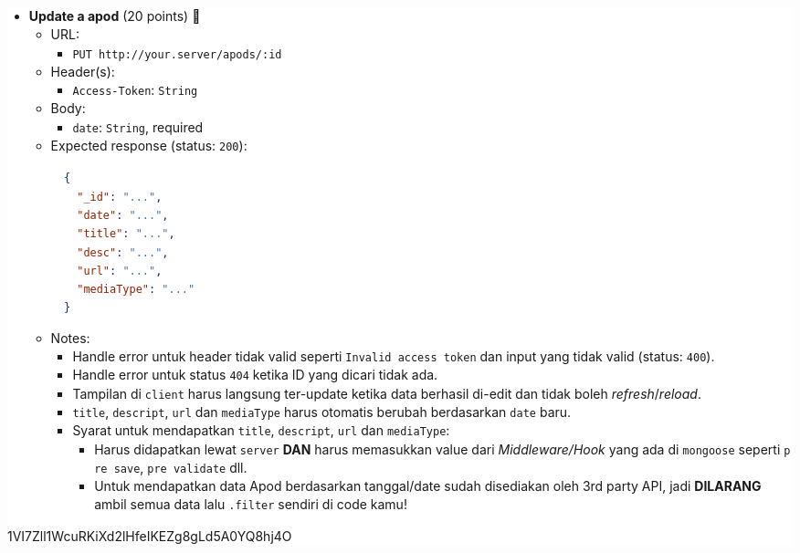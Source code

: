 - **Update a apod** (20 points) 🚀
  - URL:
    - `PUT http://your.server/apods/:id`
  - Header(s):
    - `Access-Token`: `String`
  - Body:
    - `date`: `String`, required
  - Expected response (status: `200`):
    ```json
      {
        "_id": "...",
        "date": "...",
        "title": "...",
        "desc": "...",
        "url": "...",
        "mediaType": "..."
      }
    ```
  - Notes:
    - Handle error untuk header tidak valid seperti `Invalid access token` dan input yang tidak valid (status: `400`).
    - Handle error untuk status `404` ketika ID yang dicari tidak ada.
    - Tampilan di `client` harus langsung ter-update ketika data berhasil di-edit dan tidak boleh *refresh*/*reload*.
    - `title`, `descript`, `url` dan `mediaType` harus otomatis berubah berdasarkan `date` baru.
    - Syarat untuk mendapatkan `title`, `descript`, `url` dan `mediaType`:
      - Harus didapatkan lewat `server` **DAN** harus memasukkan value dari *Middleware/Hook* yang ada di `mongoose` seperti `pre save`, `pre validate` dll.
      - Untuk mendapatkan data Apod berdasarkan tanggal/date sudah disediakan oleh 3rd party API, jadi **DILARANG** ambil semua data lalu `.filter` sendiri di code kamu!

1VI7Zll1WcuRKiXd2lHfeIKEZg8gLd5A0YQ8hj4O